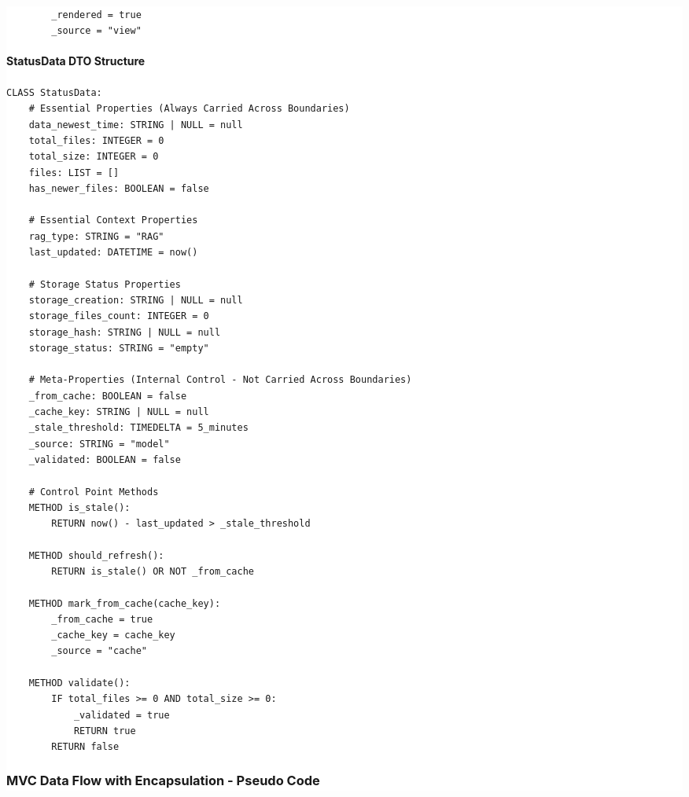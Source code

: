 ```
        _rendered = true
        _source = "view"
```

#### **StatusData DTO Structure**
```
CLASS StatusData:
    # Essential Properties (Always Carried Across Boundaries)
    data_newest_time: STRING | NULL = null
    total_files: INTEGER = 0
    total_size: INTEGER = 0
    files: LIST = []
    has_newer_files: BOOLEAN = false

    # Essential Context Properties
    rag_type: STRING = "RAG"
    last_updated: DATETIME = now()

    # Storage Status Properties
    storage_creation: STRING | NULL = null
    storage_files_count: INTEGER = 0
    storage_hash: STRING | NULL = null
    storage_status: STRING = "empty"

    # Meta-Properties (Internal Control - Not Carried Across Boundaries)
    _from_cache: BOOLEAN = false
    _cache_key: STRING | NULL = null
    _stale_threshold: TIMEDELTA = 5_minutes
    _source: STRING = "model"
    _validated: BOOLEAN = false

    # Control Point Methods
    METHOD is_stale():
        RETURN now() - last_updated > _stale_threshold

    METHOD should_refresh():
        RETURN is_stale() OR NOT _from_cache

    METHOD mark_from_cache(cache_key):
        _from_cache = true
        _cache_key = cache_key
        _source = "cache"

    METHOD validate():
        IF total_files >= 0 AND total_size >= 0:
            _validated = true
            RETURN true
        RETURN false
```

### **MVC Data Flow with Encapsulation - Pseudo Code**
